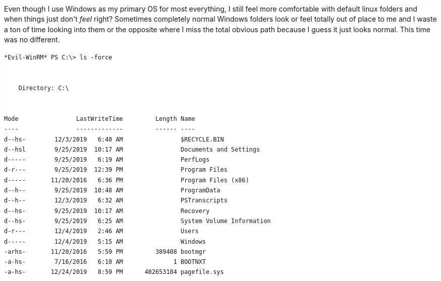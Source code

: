 Even though I use Windows as my primary OS for most everything, I still feel more comfortable with default linux folders and when things just don't *feel* right? Sometimes completely normal Windows folders look or feel totally out of place to me and I waste a ton of time looking into them or the opposite where I miss the total obvious path because I guess it just looks normal. This time was no different.

```console
*Evil-WinRM* PS C:\> ls -force


    Directory: C:\


Mode                LastWriteTime         Length Name                                                                                                                                                                                                    
----                -------------         ------ ----                                                                                                                                                                                                    
d--hs-        12/3/2019   6:40 AM                $RECYCLE.BIN                                                                                                                                                                                            
d--hsl        9/25/2019  10:17 AM                Documents and Settings                                                                                                                                                                                  
d-----        9/25/2019   6:19 AM                PerfLogs                                                                                                                                                                                                
d-r---        9/25/2019  12:39 PM                Program Files                                                                                                                                                                                           
d-----       11/20/2016   6:36 PM                Program Files (x86)                                                                                                                                                                                     
d--h--        9/25/2019  10:48 AM                ProgramData                                                                                                                                                                                             
d--h--        12/3/2019   6:32 AM                PSTranscripts                                                                                                                                                                                           
d--hs-        9/25/2019  10:17 AM                Recovery                                                                                                                                                                                                
d--hs-        9/25/2019   6:25 AM                System Volume Information                                                                                                                                                                               
d-r---        12/4/2019   2:46 AM                Users                                                                                                                                                                                                   
d-----        12/4/2019   5:15 AM                Windows                                                                                                                                                                                                 
-arhs-       11/20/2016   5:59 PM         389408 bootmgr                                                                                                                                                                                                 
-a-hs-        7/16/2016   6:10 AM              1 BOOTNXT                                                                                                                                                                                                 
-a-hs-       12/24/2019   8:59 PM      402653184 pagefile.sys                     
```
